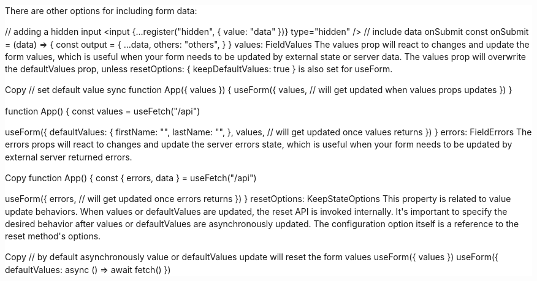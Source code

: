 There are other options for including form data:

// adding a hidden input
<input {...register("hidden", { value: "data" })} type="hidden" />
// include data onSubmit
const onSubmit = (data) => {
  const output = {
    ...data,
    others: "others",
  }
}
values: FieldValues
The values prop will react to changes and update the form values, which is useful when your form needs to be updated by external state or server data. The values prop will overwrite the defaultValues prop, unless resetOptions: { keepDefaultValues: true } is also set for useForm.

Copy
// set default value sync
function App({ values }) {
  useForm({
    values, // will get updated when values props updates
  })
}

function App() {
  const values = useFetch("/api")

  useForm({
    defaultValues: {
      firstName: "",
      lastName: "",
    },
    values, // will get updated once values returns
  })
}
errors: FieldErrors
The errors props will react to changes and update the server errors state, which is useful when your form needs to be updated by external server returned errors.

Copy
function App() {
  const { errors, data } = useFetch("/api")

  useForm({
    errors, // will get updated once errors returns
  })
}
resetOptions: KeepStateOptions
This property is related to value update behaviors. When values or defaultValues are updated, the reset API is invoked internally. It's important to specify the desired behavior after values or defaultValues are asynchronously updated. The configuration option itself is a reference to the reset method's options.

Copy
// by default asynchronously value or defaultValues update will reset the form values
useForm({ values })
useForm({ defaultValues: async () => await fetch() })

